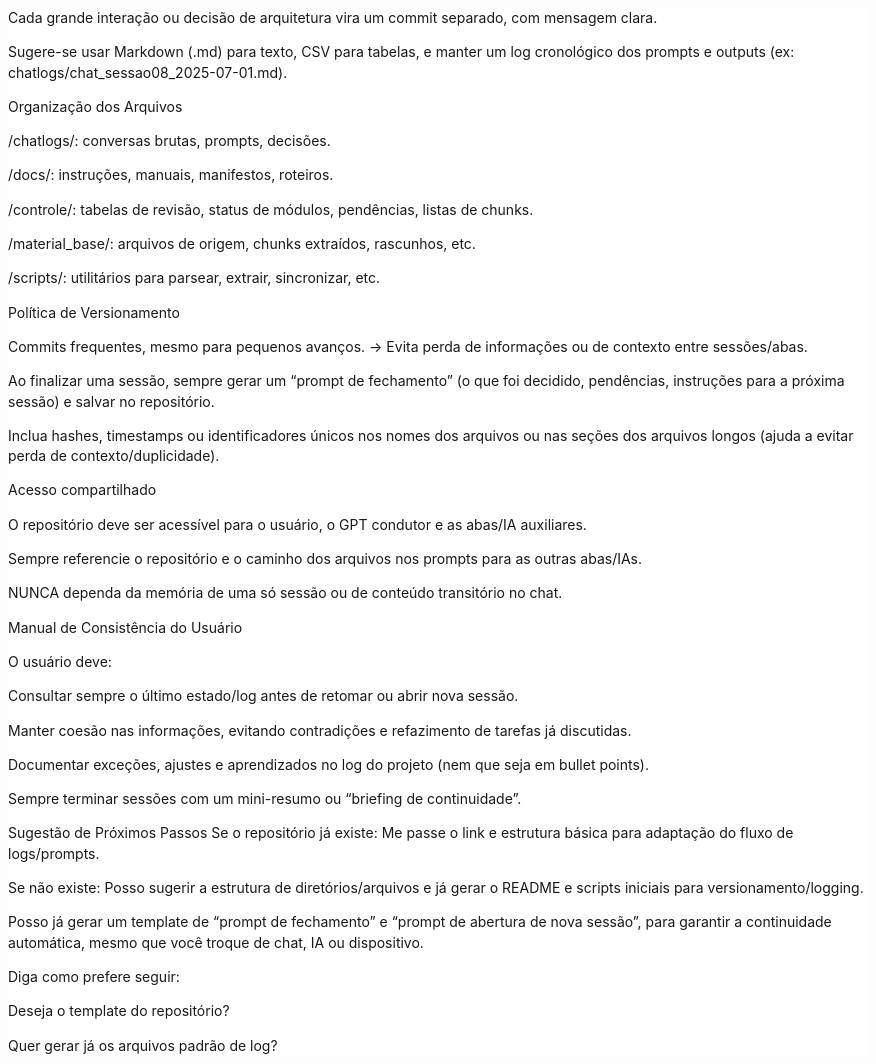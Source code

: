 Cada grande interação ou decisão de arquitetura vira um commit separado, com mensagem clara.

Sugere-se usar Markdown (.md) para texto, CSV para tabelas, e manter um log cronológico dos prompts e outputs (ex: chatlogs/chat_sessao08_2025-07-01.md).

Organização dos Arquivos

/chatlogs/: conversas brutas, prompts, decisões.

/docs/: instruções, manuais, manifestos, roteiros.

/controle/: tabelas de revisão, status de módulos, pendências, listas de chunks.

/material_base/: arquivos de origem, chunks extraídos, rascunhos, etc.

/scripts/: utilitários para parsear, extrair, sincronizar, etc.

Política de Versionamento

Commits frequentes, mesmo para pequenos avanços.
→ Evita perda de informações ou de contexto entre sessões/abas.

Ao finalizar uma sessão, sempre gerar um “prompt de fechamento” (o que foi decidido, pendências, instruções para a próxima sessão) e salvar no repositório.

Inclua hashes, timestamps ou identificadores únicos nos nomes dos arquivos ou nas seções dos arquivos longos (ajuda a evitar perda de contexto/duplicidade).

Acesso compartilhado

O repositório deve ser acessível para o usuário, o GPT condutor e as abas/IA auxiliares.

Sempre referencie o repositório e o caminho dos arquivos nos prompts para as outras abas/IAs.

NUNCA dependa da memória de uma só sessão ou de conteúdo transitório no chat.

Manual de Consistência do Usuário

O usuário deve:

Consultar sempre o último estado/log antes de retomar ou abrir nova sessão.

Manter coesão nas informações, evitando contradições e refazimento de tarefas já discutidas.

Documentar exceções, ajustes e aprendizados no log do projeto (nem que seja em bullet points).

Sempre terminar sessões com um mini-resumo ou “briefing de continuidade”.

Sugestão de Próximos Passos
Se o repositório já existe: Me passe o link e estrutura básica para adaptação do fluxo de logs/prompts.

Se não existe: Posso sugerir a estrutura de diretórios/arquivos e já gerar o README e scripts iniciais para versionamento/logging.

Posso já gerar um template de “prompt de fechamento” e “prompt de abertura de nova sessão”, para garantir a continuidade automática, mesmo que você troque de chat, IA ou dispositivo.

Diga como prefere seguir:

Deseja o template do repositório?

Quer gerar já os arquivos padrão de log?
